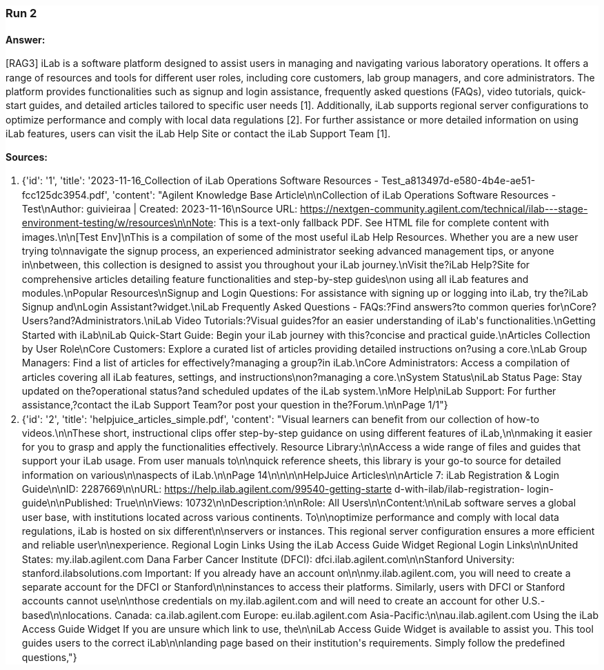### Run 2

**Answer:**

[RAG3] iLab is a software platform designed to assist users in managing and navigating various laboratory operations. It offers a range of resources and tools for different user roles, including core customers, lab group managers, and core administrators. The platform provides functionalities such as signup and login assistance, frequently asked questions (FAQs), video tutorials, quick-start guides, and detailed articles tailored to specific user needs [1]. Additionally, iLab supports regional server configurations to optimize performance and comply with local data regulations [2]. For further assistance or more detailed information on using iLab features, users can visit the iLab Help Site or contact the iLab Support Team [1].

**Sources:**

1. {'id': '1', 'title': '2023-11-16_Collection of iLab Operations Software Resources - Test_a813497d-e580-4b4e-ae51-fcc125dc3954.pdf', 'content': "Agilent Knowledge Base Article\n\nCollection of iLab Operations Software Resources - Test\nAuthor: guivieiraa | Created: 2023-11-16\nSource URL: https://nextgen-community.agilent.com/technical/ilab---stage-environment-testing/w/resources\n\nNote: This is a text-only fallback PDF. See HTML file for complete content with images.\n\n[Test Env]\nThis is a compilation of some of the most useful iLab Help Resources. Whether you are a new user trying to\nnavigate the signup process, an experienced administrator seeking advanced management tips, or anyone in\nbetween, this collection is designed to assist you throughout your iLab journey.\nVisit the?iLab Help?Site for comprehensive articles detailing feature functionalities and step-by-step guides\non using all iLab features and modules.\nPopular Resources\nSignup and Login Questions: For assistance with signing up or logging into iLab, try the?iLab Signup and\nLogin Assistant?widget.\niLab Frequently Asked Questions - FAQs:?Find answers?to common queries for\nCore?Users?and?Administrators.\niLab Video Tutorials:?Visual guides?for an easier understanding of iLab's functionalities.\nGetting Started with iLab\niLab Quick-Start Guide: Begin your iLab journey with this?concise and practical guide.\nArticles Collection by User Role\nCore Customers: Explore a curated list of articles providing detailed instructions on?using a core.\nLab Group Managers: Find a list of articles for effectively?managing a group?in iLab.\nCore Administrators: Access a compilation of articles covering all iLab features, settings, and instructions\non?managing a core.\nSystem Status\niLab Status Page: Stay updated on the?operational status?and scheduled updates of the iLab system.\nMore Help\niLab Support: For further assistance,?contact the iLab Support Team?or post your question in the?Forum.\n\nPage 1/1"}
2. {'id': '2', 'title': 'helpjuice_articles_simple.pdf', 'content': "Visual learners can benefit from our collection of how-to videos.\n\nThese short, instructional clips offer step-by-step guidance on using different features of iLab,\n\nmaking it easier for you to grasp and apply the functionalities effectively. Resource Library:\n\nAccess a wide range of files and guides that support your iLab usage. From user manuals to\n\nquick reference sheets, this library is your go-to source for detailed information on various\n\naspects of iLab.\n\nPage 14\n\n\n\nHelpJuice Articles\n\nArticle 7: iLab Registration & Login Guide\n\nID: 2287669\n\nURL: https://help.ilab.agilent.com/99540-getting-starte d-with-ilab/ilab-registration- login-guide\n\nPublished: True\n\nViews: 10732\n\nDescription:\n\nRole: All Users\n\nContent:\n\niLab software serves a global user base, with institutions located across various continents. To\n\noptimize performance and comply with local data regulations, iLab is hosted on six different\n\nservers or instances. This regional server configuration ensures a more efficient and reliable user\n\nexperience. Regional Login Links Using the iLab Access Guide Widget Regional Login Links\n\nUnited States: my.ilab.agilent.com Dana Farber Cancer Institute (DFCI): dfci.ilab.agilent.com\n\nStanford University: stanford.ilabsolutions.com Important: If you already have an account on\n\nmy.ilab.agilent.com, you will need to create a separate account for the DFCI or Stanford\n\ninstances to access their platforms. Similarly, users with DFCI or Stanford accounts cannot use\n\nthose credentials on my.ilab.agilent.com and will need to create an account for other U.S.-based\n\nlocations. Canada: ca.ilab.agilent.com Europe: eu.ilab.agilent.com Asia-Pacific:\n\nau.ilab.agilent.com Using the iLab Access Guide Widget If you are unsure which link to use, the\n\niLab Access Guide Widget is available to assist you. This tool guides users to the correct iLab\n\nlanding page based on their institution's requirements. Simply follow the predefined questions,"}

